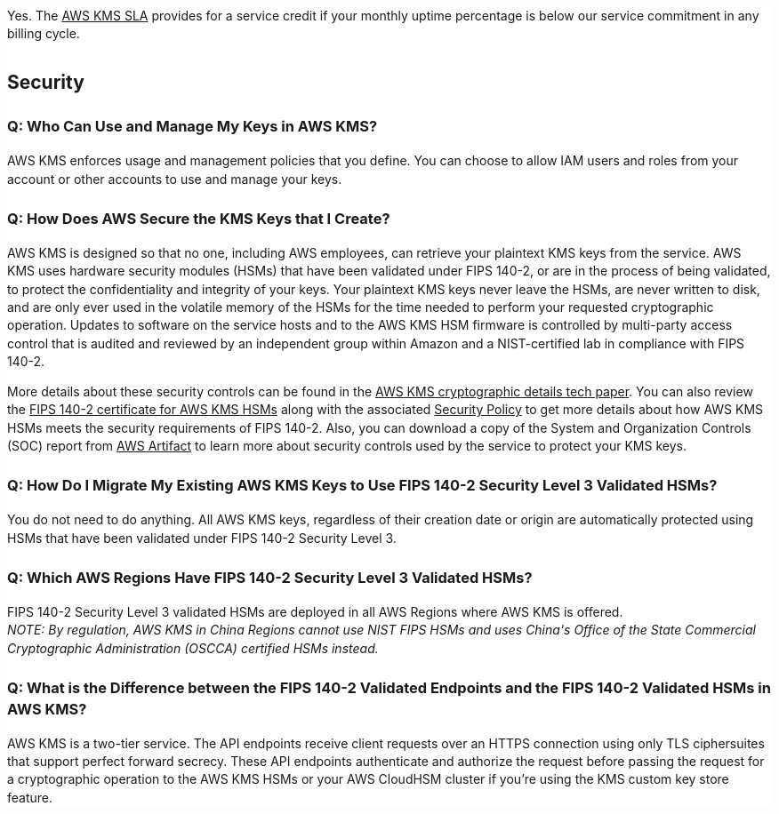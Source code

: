 Yes. The [AWS KMS SLA](https://aws.amazon.com/kms/sla/) provides for a service credit if your monthly uptime percentage is below our service commitment in any billing cycle.

## Security

### Q: Who Can Use and Manage My Keys in AWS KMS?

AWS KMS enforces usage and management policies that you define. You can choose to allow IAM users and roles from your account or other accounts to use and manage your keys.

### Q: How Does AWS Secure the KMS Keys that I Create?

AWS KMS is designed so that no one, including AWS employees, can retrieve your plaintext KMS keys from the service. AWS KMS uses hardware security modules (HSMs) that have been validated under FIPS 140-2, or are in the process of being validated, to protect the confidentiality and integrity of your keys. Your plaintext KMS keys never leave the HSMs, are never written to disk, and are only ever used in the volatile memory of the HSMs for the time needed to perform your requested cryptographic operation. Updates to software on the service hosts and to the AWS KMS HSM firmware is controlled by multi-party access control that is audited and reviewed by an independent group within Amazon and a NIST-certified lab in compliance with FIPS 140-2.

More details about these security controls can be found in the [AWS KMS cryptographic details tech paper](https://docs.aws.amazon.com/kms/latest/cryptographic-details/intro.html). You can also review the [FIPS 140-2 certificate for AWS KMS HSMs](https://csrc.nist.gov/projects/cryptographic-module-validation-program/certificate/4523) along with the associated [Security Policy](https://csrc.nist.gov/CSRC/media/projects/cryptographic-module-validation-program/documents/security-policies/140sp4523.pdf) to get more details about how AWS KMS HSMs meets the security requirements of FIPS 140-2. Also, you can download a copy of the System and Organization Controls (SOC) report from [AWS Artifact](https://aws.amazon.com/artifact/) to learn more about security controls used by the service to protect your KMS keys.

### Q: How Do I Migrate My Existing AWS KMS Keys to Use FIPS 140-2 Security Level 3 Validated HSMs?

You do not need to do anything. All AWS KMS keys, regardless of their creation date or origin are automatically protected using HSMs that have been validated under FIPS 140-2 Security Level 3.

### Q: Which AWS Regions Have FIPS 140-2 Security Level 3 Validated HSMs?

FIPS 140-2 Security Level 3 validated HSMs are deployed in all AWS Regions where AWS KMS is offered.  
_NOTE: By regulation, AWS KMS in China Regions cannot use NIST FIPS HSMs and uses China's Office of the State Commercial Cryptographic Administration (OSCCA) certified HSMs instead._

### Q: What is the Difference between the FIPS 140-2 Validated Endpoints and the FIPS 140-2 Validated HSMs in AWS KMS?

AWS KMS is a two-tier service. The API endpoints receive client requests over an HTTPS connection using only TLS ciphersuites that support perfect forward secrecy. These API endpoints authenticate and authorize the request before passing the request for a cryptographic operation to the AWS KMS HSMs or your AWS CloudHSM cluster if you’re using the KMS custom key store feature.
